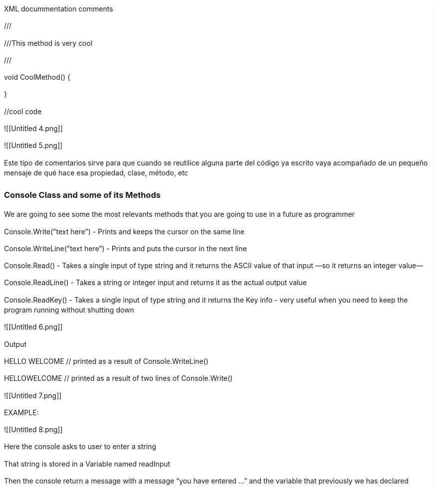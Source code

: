 XML docummentation comments

///<summary>

///This method is very cool

///</summary>

void CoolMethod() {

}

//cool code

![[Untitled 4.png]]

![[Untitled 5.png]]

Este tipo de comentarios sirve para que cuando se reutilice alguna parte del código ya escrito vaya acompañado de un pequeño mensaje de qué hace esa propiedad, clase, método, etc


### Console Class and some of its Methods

We are going to see some the most relevants methods that you are going to use in a future as programmer

Console.Write(”text here”) - Prints and keeps the cursor on the same line

Console.WriteLine(”text here”) - Prints and puts the cursor in the next line

Console.Read() - Takes a single input of type string and it returns the ASCII value of that input —so it returns an integer value—

Console.ReadLine() - Takes a string or integer input and returns it as the actual output value

Console.ReadKey() - Takes a single input of type string and it returns the Key info - very useful when you need to keep the program running without shutting down

![[Untitled 6.png]]

Output

HELLO WELCOME // printed as a result of Console.WriteLine()

HELLOWELCOME // printed as a result of two lines of Console.Write()

![[Untitled 7.png]]

EXAMPLE:

![[Untitled 8.png]]

Here the console asks to user to enter a string

That string is stored in a Variable named readInput

Then the console return a message with a message “you have entered …” and the variable that previously we has declared
